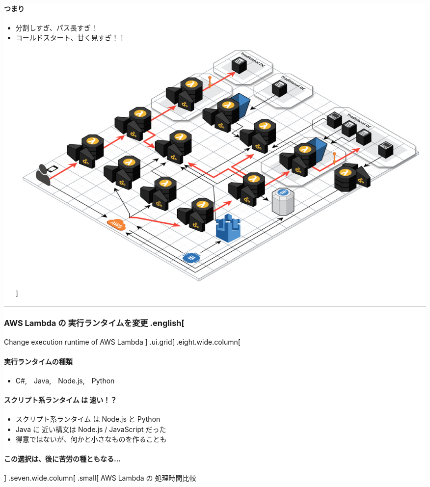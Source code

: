 #### つまり
- 分割しすぎ、パス長すぎ！
- コールドスタート、甘く見すぎ！
]
![](../contents/2017-serverless-conf/images/enhanced-system-problem.png "エンハンス後システムのアーキ図 と 原因")
]


---
### AWS Lambda の 実行ランタイムを変更 .english[
  Change execution runtime of AWS Lambda
]
.ui.grid[
.eight.wide.column[
#### 実行ランタイムの種類
- C#,　Java,　Node.js,　Python

#### スクリプト系ランタイム は 速い！？
- スクリプト系ランタイム は Node.js と Python
- Java に 近い構文は Node.js / JavaScript だった
- 得意ではないが、何かと小さなものを作ることも

#### この選択は、後に苦労の種ともなる...
]
.seven.wide.column[
.small[
AWS Lambda の 処理時間比較